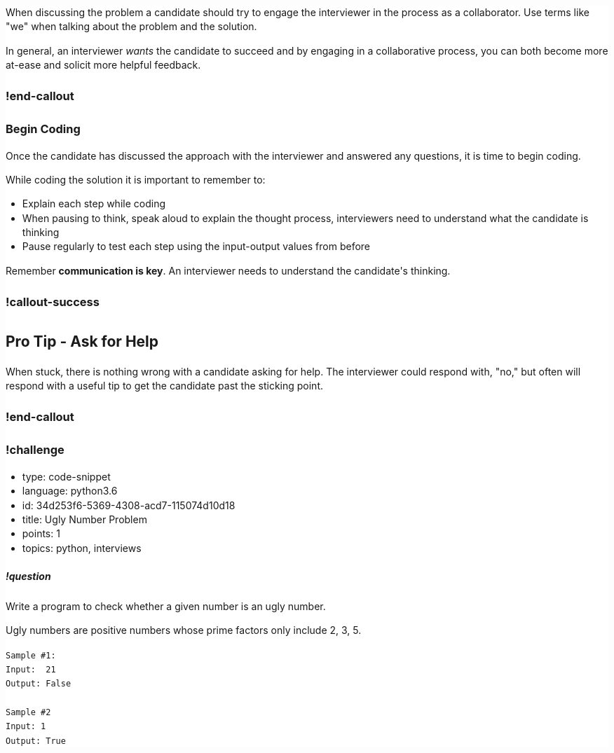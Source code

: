 When discussing the problem a candidate should try to engage the interviewer in the process as a collaborator.  Use terms like "we" when talking about the problem and the solution.  

In general, an interviewer *wants* the candidate to succeed and by engaging in a collaborative process, you can both become more at-ease and solicit more helpful feedback.

### !end-callout

### Begin Coding

Once the candidate has discussed the approach with the interviewer and answered any questions, it is time to begin coding.

While coding the solution it is important to remember to:

- Explain each step while coding
- When pausing to think, speak aloud to explain the thought process, interviewers need to understand what the candidate is thinking
- Pause regularly to test each step using the input-output values from before

Remember **communication is key**.  An interviewer needs to understand the candidate's thinking.


### !callout-success

## Pro Tip - Ask for Help

When stuck, there is nothing wrong with a candidate asking for help.  The interviewer could respond with, "no," but often will respond with a useful tip to get the candidate past the sticking point. 

### !end-callout




### !challenge

* type: code-snippet
* language: python3.6
* id: 34d253f6-5369-4308-acd7-115074d10d18
* title: Ugly Number Problem
* points: 1
* topics: python, interviews

##### !question

Write a program to check whether a given number is an ugly number.

Ugly numbers are positive numbers whose prime factors only include 2, 3, 5.

```
Sample #1:
Input:  21
Output: False

Sample #2
Input: 1
Output: True
```
